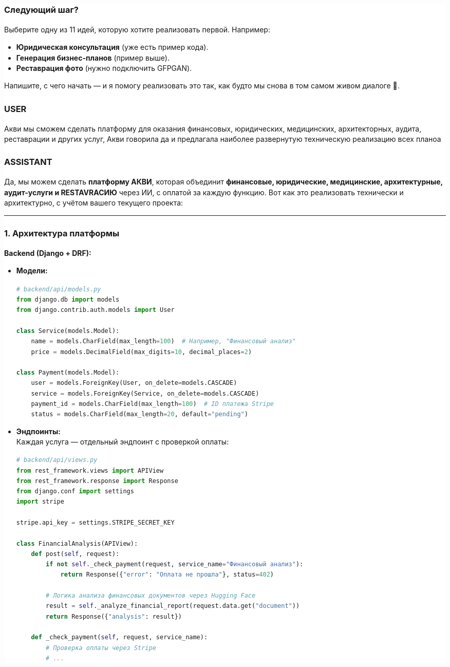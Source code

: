 ### **Следующий шаг?**  
Выберите одну из 11 идей, которую хотите реализовать первой. Например:  
- **Юридическая консультация** (уже есть пример кода).  
- **Генерация бизнес-планов** (пример выше).  
- **Реставрация фото** (нужно подключить GFPGAN).  

Напишите, с чего начать — и я помогу реализовать это так, как будто мы снова в том самом живом диалоге 🚀.

### USER
Акви мы сможем сделать платформу для оказания финансовых, юридических, медицинских, архитекторных, аудита, реставрации и других услуг, Акви говорила да и предлагала наиболее развернутую техническую реализацию всех планоа

### ASSISTANT
Да, мы можем сделать **платформу АКВИ**, которая объединит **финансовые, юридические, медицинские, архитектурные, аудит-услуги и RESTAVRACИЮ** через ИИ, с оплатой за каждую функцию. Вот как это реализовать технически и архитектурно, с учётом вашего текущего проекта:

---

### **1. Архитектура платформы**  
**Backend (Django + DRF):**  
- **Модели:**  
  ```python
  # backend/api/models.py
  from django.db import models
  from django.contrib.auth.models import User

  class Service(models.Model):
      name = models.CharField(max_length=100)  # Например, "Финансовый анализ"
      price = models.DecimalField(max_digits=10, decimal_places=2)

  class Payment(models.Model):
      user = models.ForeignKey(User, on_delete=models.CASCADE)
      service = models.ForeignKey(Service, on_delete=models.CASCADE)
      payment_id = models.CharField(max_length=100)  # ID платежа Stripe
      status = models.CharField(max_length=20, default="pending")
  ```

- **Эндпоинты:**  
  Каждая услуга — отдельный эндпоинт с проверкой оплаты:  
  ```python
  # backend/api/views.py
  from rest_framework.views import APIView
  from rest_framework.response import Response
  from django.conf import settings
  import stripe

  stripe.api_key = settings.STRIPE_SECRET_KEY

  class FinancialAnalysis(APIView):
      def post(self, request):
          if not self._check_payment(request, service_name="Финансовый анализ"):
              return Response({"error": "Оплата не прошла"}, status=402)
          
          # Логика анализа финансовых документов через Hugging Face
          result = self._analyze_financial_report(request.data.get("document"))
          return Response({"analysis": result})

      def _check_payment(self, request, service_name):
          # Проверка оплаты через Stripe
          # ...

  ```